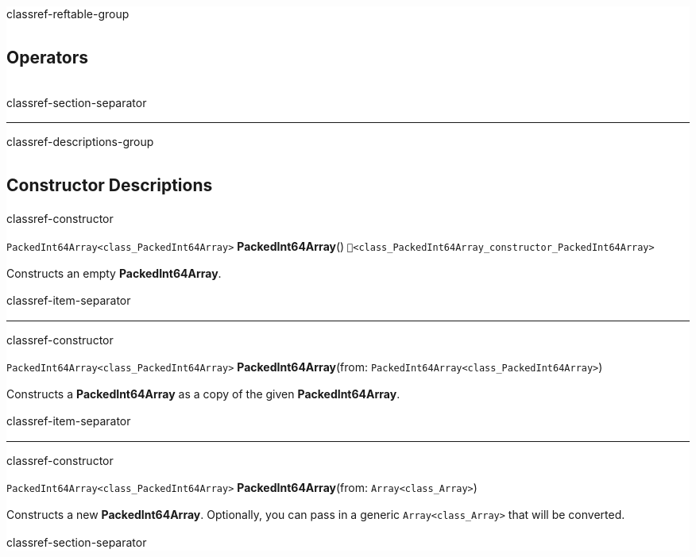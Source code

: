 classref-reftable-group

## Operators

<table>
<tbody>
<tr>
</tr>
<tr>
</tr>
<tr>
</tr>
<tr>
</tr>
</tbody>
</table>

classref-section-separator

------------------------------------------------------------------------

classref-descriptions-group

## Constructor Descriptions

classref-constructor

`PackedInt64Array<class_PackedInt64Array>` **PackedInt64Array**()
`🔗<class_PackedInt64Array_constructor_PackedInt64Array>`

Constructs an empty **PackedInt64Array**.

classref-item-separator

------------------------------------------------------------------------

classref-constructor

`PackedInt64Array<class_PackedInt64Array>` **PackedInt64Array**(from:
`PackedInt64Array<class_PackedInt64Array>`)

Constructs a **PackedInt64Array** as a copy of the given
**PackedInt64Array**.

classref-item-separator

------------------------------------------------------------------------

classref-constructor

`PackedInt64Array<class_PackedInt64Array>` **PackedInt64Array**(from:
`Array<class_Array>`)

Constructs a new **PackedInt64Array**. Optionally, you can pass in a
generic `Array<class_Array>` that will be converted.

classref-section-separator

